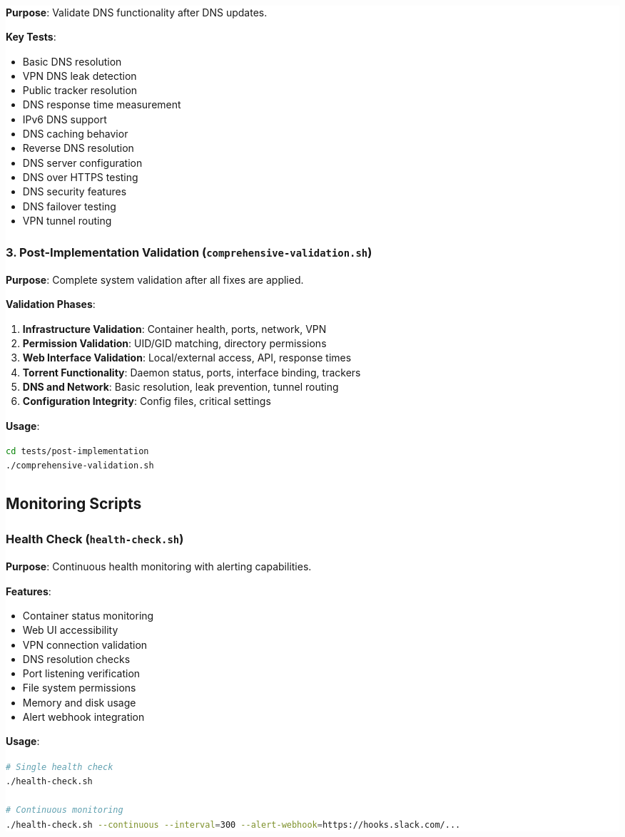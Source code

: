**Purpose**: Validate DNS functionality after DNS updates.

**Key Tests**:
- Basic DNS resolution
- VPN DNS leak detection
- Public tracker resolution
- DNS response time measurement
- IPv6 DNS support
- DNS caching behavior
- Reverse DNS resolution
- DNS server configuration
- DNS over HTTPS testing
- DNS security features
- DNS failover testing
- VPN tunnel routing

### 3. Post-Implementation Validation (`comprehensive-validation.sh`)

**Purpose**: Complete system validation after all fixes are applied.

**Validation Phases**:
1. **Infrastructure Validation**: Container health, ports, network, VPN
2. **Permission Validation**: UID/GID matching, directory permissions
3. **Web Interface Validation**: Local/external access, API, response times
4. **Torrent Functionality**: Daemon status, ports, interface binding, trackers
5. **DNS and Network**: Basic resolution, leak prevention, tunnel routing
6. **Configuration Integrity**: Config files, critical settings

**Usage**:
```bash
cd tests/post-implementation
./comprehensive-validation.sh
```

## Monitoring Scripts

### Health Check (`health-check.sh`)

**Purpose**: Continuous health monitoring with alerting capabilities.

**Features**:
- Container status monitoring
- Web UI accessibility
- VPN connection validation
- DNS resolution checks
- Port listening verification
- File system permissions
- Memory and disk usage
- Alert webhook integration

**Usage**:
```bash
# Single health check
./health-check.sh

# Continuous monitoring
./health-check.sh --continuous --interval=300 --alert-webhook=https://hooks.slack.com/...
```
